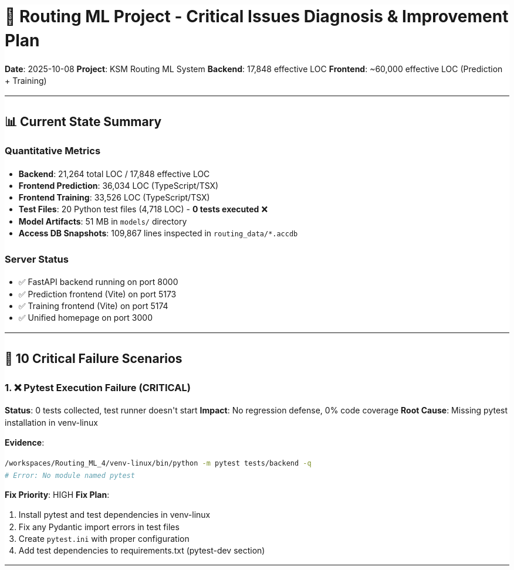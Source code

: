# 🏥 Routing ML Project - Critical Issues Diagnosis & Improvement Plan

**Date**: 2025-10-08
**Project**: KSM Routing ML System
**Backend**: 17,848 effective LOC
**Frontend**: ~60,000 effective LOC (Prediction + Training)

---

## 📊 Current State Summary

### Quantitative Metrics
- **Backend**: 21,264 total LOC / 17,848 effective LOC
- **Frontend Prediction**: 36,034 LOC (TypeScript/TSX)
- **Frontend Training**: 33,526 LOC (TypeScript/TSX)
- **Test Files**: 20 Python test files (4,718 LOC) - **0 tests executed** ❌
- **Model Artifacts**: 51 MB in `models/` directory
- **Access DB Snapshots**: 109,867 lines inspected in `routing_data/*.accdb`

### Server Status
- ✅ FastAPI backend running on port 8000
- ✅ Prediction frontend (Vite) on port 5173
- ✅ Training frontend (Vite) on port 5174
- ✅ Unified homepage on port 3000

---

## 🚨 10 Critical Failure Scenarios

### 1. ❌ Pytest Execution Failure (CRITICAL)
**Status**: 0 tests collected, test runner doesn't start
**Impact**: No regression defense, 0% code coverage
**Root Cause**: Missing pytest installation in venv-linux

**Evidence**:
```bash
/workspaces/Routing_ML_4/venv-linux/bin/python -m pytest tests/backend -q
# Error: No module named pytest
```

**Fix Priority**: HIGH
**Fix Plan**:
1. Install pytest and test dependencies in venv-linux
2. Fix any Pydantic import errors in test files
3. Create `pytest.ini` with proper configuration
4. Add test dependencies to requirements.txt (pytest-dev section)

---
